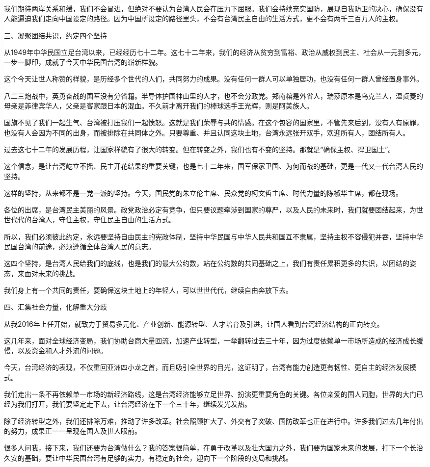 <p>
 我们期待两岸关系和缓，我们不会冒进，但绝对不要认为台湾人民会在压力下屈服。我们会持续充实国防，展现自我防卫的决心，确保没有人能逼迫我们走向中国设定的路径。因为中国所设定的路径里头，不会有台湾民主自由的生活方式，更不会有两千三百万人的主权。
</p>
<p>
 三、凝聚团结共识，约定四个坚持
</p>
<p>
 从1949年中华民国立足台湾以来，已经经历七十二年。这七十二年来，我们的经济从贫穷到富裕、政治从威权到民主、社会从一元到多元，一步一脚印，成就了今天中华民国台湾的崭新样貌。
</p>
<p>
 这个今天让世人称赞的样貌，是历经多个世代的人们，共同努力的成果。没有任何一群人可以单独居功，也没有任何一群人曾经置身事外。
</p>
<p>
 八二三炮战中，英勇奋战的国军没有分省籍。半导体护国神山里的人才，也不会分政党。郑南榕是外省人，瑞莎原本是乌克兰人，温贞菱的母亲是菲律宾华人，父亲是客家跟日本的混血。不久前才离开我们的棒球选手王光辉，则是阿美族人。
</p>
<p>
 国旗不见了我们一起生气、台湾被打压我们一起愤怒。这就是我们荣辱与共的情感。在这个包容的国家里，不管先来后到，没有人有原罪，也没有人会因为不同的出身，而被排除在共同体之外。只要尊重、并且认同这块土地，台湾永远张开双手，欢迎所有人，团结所有人。
</p>
<p>
 过去这七十二年的发展历程，让国家样貌有了很大的转变。但在转变之外，我们也有不变的坚持。那就是“确保主权、捍卫国土”。
</p>
<p>
 这个信念，是让台湾屹立不摇、民主开花结果的重要关键，也是七十二年来，国军保家卫国、为何而战的基础，更是一代又一代台湾人民的坚持。
</p>
<p>
 这样的坚持，从来都不是一党一派的坚持。今天，国民党的朱立伦主席、民众党的柯文哲主席、时代力量的陈椒华主席，都在现场。
</p>
<p>
 各位的出席，是台湾民主美丽的风景。政党政治必定有竞争，但只要议题牵涉到国家的尊严，以及人民的未来时，我们就要团结起来，为世世代代的台湾人，守住主权，守住民主自由的生活方式。
</p>
<p>
 所以，我们必须彼此约定，永远要坚持自由民主的宪政体制，坚持中华民国与中华人民共和国互不隶属，坚持主权不容侵犯并吞，坚持中华民国台湾的前途，必须遵循全体台湾人民的意志。
</p>
<p>
 这四个坚持，是台湾人民给我们的底线，也是我们的最大公约数，站在公约数的共同基础之上，我们有责任累积更多的共识，以团结的姿态，来面对未来的挑战。
</p>
<p>
 我们身上有一个共同的责任，要确保这块土地上的年轻人，可以世世代代，继续自由奔放下去。
</p>
<p>
 四、汇集社会力量，化解重大分歧
</p>
<p>
 从我2016年上任开始，就致力于贸易多元化、产业创新、能源转型、人才培育及引进，让国人看到台湾经济结构的正向转变。
</p>
<p>
 这几年来，面对全球经济变局，我们协助台商大量回流，加速产业转型，一举翻转过去三十年，因为过度依赖单一市场所造成的经济成长缓慢，以及资金和人才外流的问题。
</p>
<p>
 今天，台湾经济的表现，不仅重回亚洲四小龙之首，而且吸引全世界的目光，这证明了，台湾有能力创造更有韧性、更自主的经济发展模式。
</p>
<p>
 我们走出一条不再依赖单一市场的新经济路线，这是台湾经济能够立足世界、扮演更重要角色的关键。各位亲爱的国人同胞，世界的大门已经为我们打开，我们要坚定走下去，让台湾经济在下一个三十年，继续发光发热。
</p>
<p>
 除了经济转型之外，我们还排除万难，推动了许多改革。社会照顾扩大了、外交有了突破、国防改革也正在进行中。许多我们过去几年付出的努力，成果正一一呈现在国人及世人眼前。
</p>
<p>
 很多人问我，接下来，我们还要为台湾做什么？我的答案很简单，在勇于改革以及壮大国力之外，我们要为国家未来的发展，打下一个长治久安的基础，要让中华民国台湾有足够的实力，有稳定的社会，迎向下一个阶段的变局和挑战。
</p>